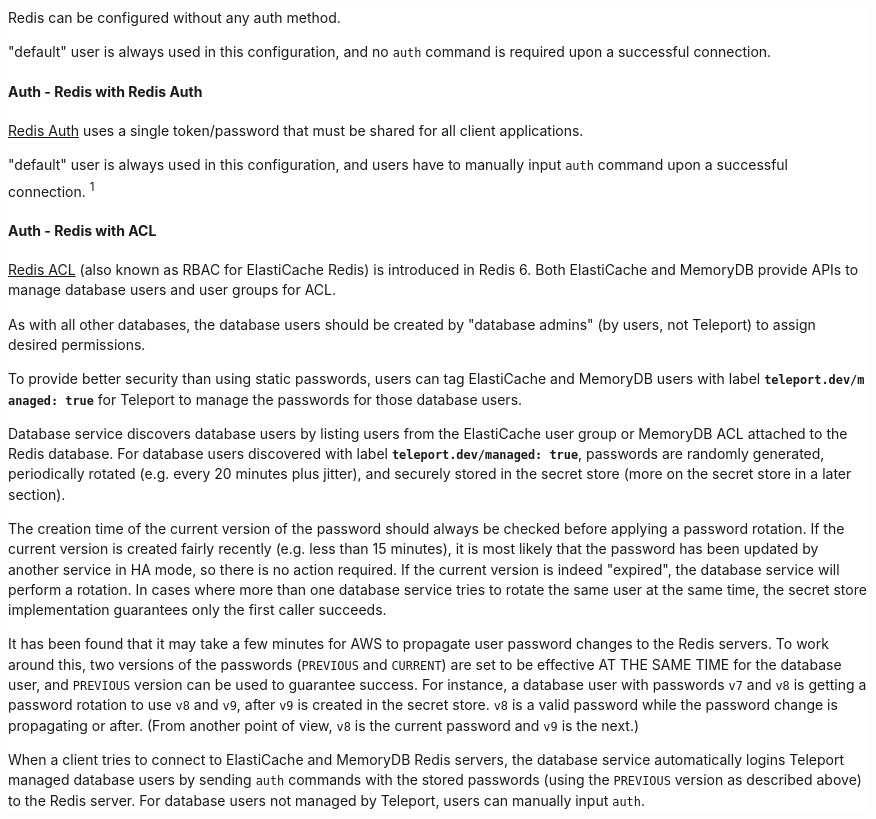 Redis can be configured without any auth method.

"default" user is always used in this configuration, and no `auth` command is
required upon a successful connection.

#### Auth - Redis with Redis Auth

[Redis Auth](https://redis.io/commands/auth/)
uses a single token/password that must be shared for all client applications.

"default" user is always used in this configuration, and users have to manually
input `auth` command upon a successful connection. <sup>1<sup>

#### Auth - Redis with ACL

[Redis ACL](https://redis.io/docs/manual/security/acl/) (also known as RBAC for
ElastiCache Redis) is introduced in Redis 6. Both ElastiCache and MemoryDB
provide APIs to manage database users and user groups for ACL.

As with all other databases, the database users should be created by "database
admins" (by users, not Teleport) to assign desired permissions. 

To provide better security than using static passwords, users can tag
ElastiCache and MemoryDB users with label **`teleport.dev/managed: true`** for
Teleport to manage the passwords for those database users.

Database service discovers database users by listing users from the ElastiCache
user group or MemoryDB ACL attached to the Redis database. For database users
discovered with label **`teleport.dev/managed: true`**, passwords are randomly
generated, periodically rotated (e.g. every 20 minutes plus jitter), and securely
stored in the secret store (more on the secret store in a later section).

The creation time of the current version of the password should always be
checked before applying a password rotation. If the current version is created
fairly recently (e.g. less than 15 minutes), it is most likely that the
password has been updated by another service in HA mode, so there is no action
required. If the current version is indeed "expired", the database service will
perform a rotation. In cases where more than one database service tries to
rotate the same user at the same time, the secret store implementation
guarantees only the first caller succeeds.

It has been found that it may take a few minutes for AWS to propagate user
password changes to the Redis servers. To work around this, two versions of the
passwords (`PREVIOUS` and `CURRENT`) are set to be effective AT THE SAME TIME
for the database user, and `PREVIOUS` version can be used to guarantee success.
For instance, a database user with passwords `v7` and `v8` is getting a
password rotation to use `v8` and `v9`, after `v9` is created in the secret
store. `v8` is a valid password while the password change is propagating or
after. (From another point of view, `v8` is the current password and `v9` is
the next.)

When a client tries to connect to ElastiCache and MemoryDB Redis servers, the
database service automatically logins Teleport managed database users by
sending `auth` commands with the stored passwords (using the `PREVIOUS` version
as described above) to the Redis server. For database users not managed by
Teleport, users can manually input `auth`.

